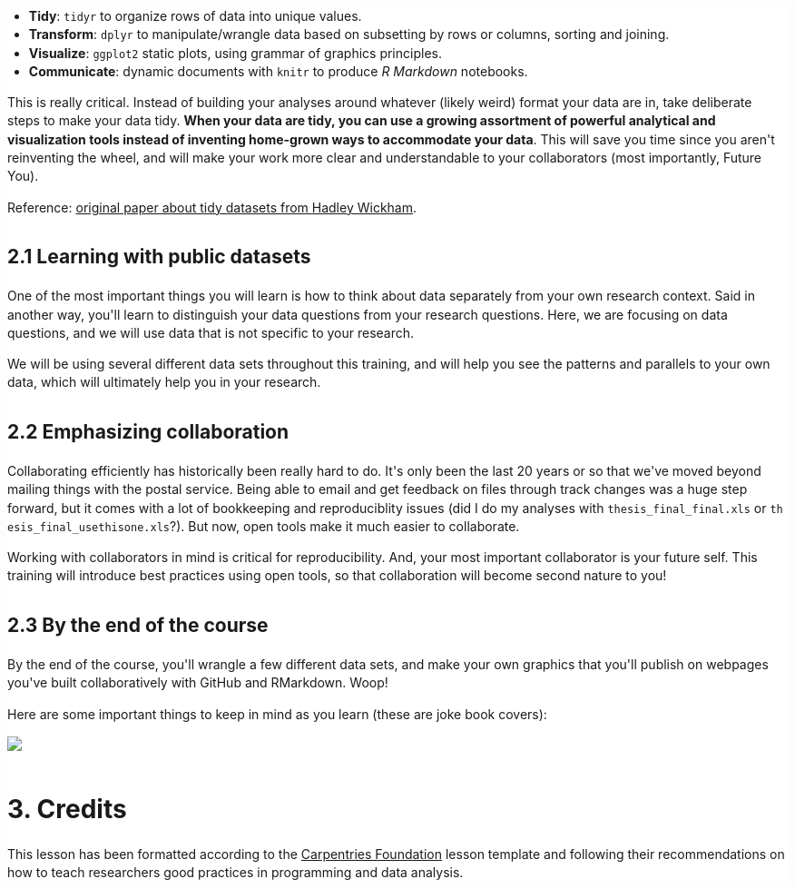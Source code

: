 - **Tidy**: `tidyr` to organize rows of data into unique values.
- **Transform**: `dplyr` to manipulate/wrangle data based on subsetting by rows or columns, sorting and joining.
- **Visualize**: `ggplot2` static plots, using grammar of graphics principles.
- **Communicate**: dynamic documents with `knitr` to produce *R Markdown* notebooks.
    
This is really critical. Instead of building your analyses around whatever (likely weird) format your data are in, take deliberate steps to make your data tidy. __When your data are tidy, you can use a growing assortment of powerful analytical and visualization tools instead of inventing home-grown ways to accommodate your data__. This will save you time since you aren't reinventing the wheel, and will make your work more clear and understandable to your collaborators (most importantly, Future You). 

Reference: [original paper about tidy datasets from Hadley Wickham](http://vita.had.co.nz/papers/tidy-data.pdf).
    
## 2.1 Learning with public datasets

One of the most important things you will learn is how to think about data separately from your own research context. Said in another way, you'll learn to distinguish your data questions from your research questions. Here, we are focusing on data questions, and we will use data that is not specific to your research.

We will be using several different data sets throughout this training, and will help you see the patterns and parallels to your own data, which will ultimately help you in your research.

## 2.2 Emphasizing collaboration

Collaborating efficiently has historically been really hard to do. It's only been the last 20 years or so that we've moved beyond mailing things with the postal service. Being able to email and get feedback on files through track changes was a huge step forward, but it comes with a lot of bookkeeping and reproduciblity issues (did I do my analyses with `thesis_final_final.xls` or `thesis_final_usethisone.xls`?). But now, open tools make it much easier to collaborate. 

Working with collaborators in mind is critical for reproducibility. And, your most important collaborator is your future self. This training will introduce best practices using open tools, so that collaboration will become second nature to you!

## 2.3 By the end of the course

By the end of the course, you'll wrangle a few different data sets, and make your own graphics that you'll publish on webpages you've built collaboratively with GitHub and RMarkdown. Woop!

Here are some important things to keep in mind as you learn (these are joke book covers): 

![](../img/practical_dev_both.png)


# 3. Credits

This lesson has been formatted according to the [Carpentries Foundation](https://carpentries.org/) lesson template and following their recommendations on how to teach researchers good practices in programming and data analysis.   
